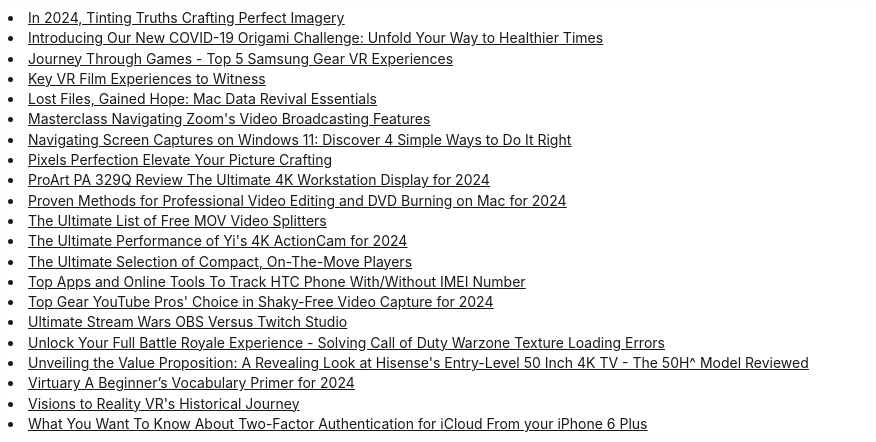 <li><a href="https://fox-cloud.techidaily.com/in-2024-tinting-truths-crafting-perfect-imagery/"><u>In 2024, Tinting Truths Crafting Perfect Imagery</u></a></li>
<li><a href="https://hardware-reviews.techidaily.com/introducing-our-new-covid-19-origami-challenge-unfold-your-way-to-healthier-times/"><u>Introducing Our New COVID-19 Origami Challenge: Unfold Your Way to Healthier Times</u></a></li>
<li><a href="https://extra-resources.techidaily.com/journey-through-games-top-5-samsung-gear-vr-experiences/"><u>Journey Through Games - Top 5 Samsung Gear VR Experiences</u></a></li>
<li><a href="https://fox-cloud.techidaily.com/key-vr-film-experiences-to-witness/"><u>Key VR Film Experiences to Witness</u></a></li>
<li><a href="https://fox-cloud.techidaily.com/lost-files-gained-hope-mac-data-revival-essentials/"><u>Lost Files, Gained Hope: Mac Data Revival Essentials</u></a></li>
<li><a href="https://fox-cloud.techidaily.com/masterclass-navigating-zooms-video-broadcasting-features/"><u>Masterclass Navigating Zoom's Video Broadcasting Features</u></a></li>
<li><a href="https://tech-renaissance.techidaily.com/navigating-screen-captures-on-windows-11-discover-4-simple-ways-to-do-it-right/"><u>Navigating Screen Captures on Windows 11: Discover 4 Simple Ways to Do It Right</u></a></li>
<li><a href="https://fox-cloud.techidaily.com/pixels-perfection-elevate-your-picture-crafting/"><u>Pixels Perfection Elevate Your Picture Crafting</u></a></li>
<li><a href="https://fox-cloud.techidaily.com/proart-pa-329q-review-the-ultimate-4k-workstation-display-for-2024/"><u>ProArt PA 329Q Review The Ultimate 4K Workstation Display for 2024</u></a></li>
<li><a href="https://fox-cloud.techidaily.com/proven-methods-for-professional-video-editing-and-dvd-burning-on-mac-for-2024/"><u>Proven Methods for Professional Video Editing and DVD Burning on Mac for 2024</u></a></li>
<li><a href="https://ai-vdieo-software.techidaily.com/the-ultimate-list-of-free-mov-video-splitters/"><u>The Ultimate List of Free MOV Video Splitters</u></a></li>
<li><a href="https://fox-cloud.techidaily.com/the-ultimate-performance-of-yis-4k-actioncam-for-2024/"><u>The Ultimate Performance of Yi's 4K ActionCam for 2024</u></a></li>
<li><a href="https://fox-cloud.techidaily.com/the-ultimate-selection-of-compact-on-the-move-players/"><u>The Ultimate Selection of Compact, On-The-Move Players</u></a></li>
<li><a href="https://android-unlock.techidaily.com/top-apps-and-online-tools-to-track-htc-phone-withwithout-imei-number-by-drfone-android/"><u>Top Apps and Online Tools To Track HTC Phone With/Without IMEI Number</u></a></li>
<li><a href="https://fox-cloud.techidaily.com/top-gear-youtube-pros-choice-in-shaky-free-video-capture-for-2024/"><u>Top Gear YouTube Pros' Choice in Shaky-Free Video Capture for 2024</u></a></li>
<li><a href="https://digital-screen-recording.techidaily.com/ultimate-stream-wars-obs-versus-twitch-studio/"><u>Ultimate Stream Wars OBS Versus Twitch Studio</u></a></li>
<li><a href="https://win-blog.techidaily.com/unlock-your-full-battle-royale-experience-solving-call-of-duty-warzone-texture-loading-errors/"><u>Unlock Your Full Battle Royale Experience - Solving Call of Duty Warzone Texture Loading Errors</u></a></li>
<li><a href="https://buynow-reviews.techidaily.com/unveiling-the-value-proposition-a-revealing-look-at-hisenses-entry-level-50-inch-4k-tv-the-50h-model-reviewed/"><u>Unveiling the Value Proposition: A Revealing Look at Hisense's Entry-Level 50 Inch 4K TV - The 50H^ Model Reviewed</u></a></li>
<li><a href="https://fox-cloud.techidaily.com/virtuary-a-beginners-vocabulary-primer-for-2024/"><u>Virtuary A Beginner’s Vocabulary Primer for 2024</u></a></li>
<li><a href="https://extra-information.techidaily.com/visions-to-reality-vrs-historical-journey/"><u>Visions to Reality VR's Historical Journey</u></a></li>
<li><a href="https://activate-lock.techidaily.com/what-you-want-to-know-about-two-factor-authentication-for-icloud-from-your-iphone-6-plus-by-drfone-ios/"><u>What You Want To Know About Two-Factor Authentication for iCloud From your iPhone 6 Plus</u></a></li>
</ul></div>
